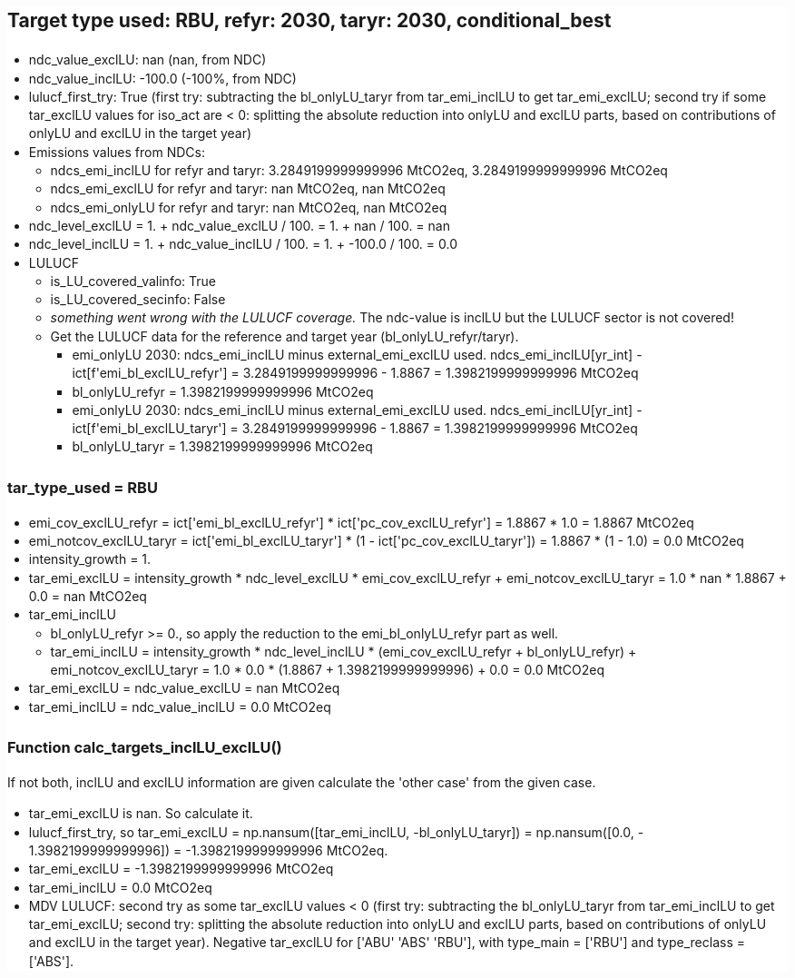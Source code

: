

## Target type used: RBU, refyr: 2030, taryr: 2030, conditional_best
- ndc_value_exclLU: nan (nan, from NDC)
- ndc_value_inclLU: -100.0 (-100%, from NDC)
- lulucf_first_try: True
(first try: subtracting the bl_onlyLU_taryr from tar_emi_inclLU to get tar_emi_exclLU;
second try if some tar_exclLU values for iso_act are < 0: splitting the absolute reduction into onlyLU and exclLU parts, based on contributions of onlyLU and exclLU in the target year)
- Emissions values from NDCs:
  - ndcs_emi_inclLU for refyr and taryr: 3.2849199999999996 MtCO2eq, 3.2849199999999996 MtCO2eq
  - ndcs_emi_exclLU for refyr and taryr: nan MtCO2eq, nan MtCO2eq
  - ndcs_emi_onlyLU for refyr and taryr: nan MtCO2eq, nan MtCO2eq
- ndc_level_exclLU = 1. + ndc_value_exclLU / 100. = 1. + nan / 100. = nan
- ndc_level_inclLU = 1. + ndc_value_inclLU / 100. = 1. + -100.0 / 100. = 0.0
- LULUCF
  - is_LU_covered_valinfo: True
  - is_LU_covered_secinfo: False
  - *something went wrong with the LULUCF coverage.* The ndc-value is inclLU but the LULUCF sector is not covered!
  - Get the LULUCF data for the reference and target year (bl_onlyLU_refyr/taryr).
    - emi_onlyLU 2030: ndcs_emi_inclLU minus external_emi_exclLU used. ndcs_emi_inclLU[yr_int] - ict[f'emi_bl_exclLU_refyr'] = 3.2849199999999996 - 1.8867 = 1.3982199999999996 MtCO2eq
    - bl_onlyLU_refyr = 1.3982199999999996 MtCO2eq
    - emi_onlyLU 2030: ndcs_emi_inclLU minus external_emi_exclLU used. ndcs_emi_inclLU[yr_int] - ict[f'emi_bl_exclLU_taryr'] = 3.2849199999999996 - 1.8867 = 1.3982199999999996 MtCO2eq
    - bl_onlyLU_taryr = 1.3982199999999996 MtCO2eq
### tar_type_used = RBU
- emi_cov_exclLU_refyr = ict['emi_bl_exclLU_refyr'] * ict['pc_cov_exclLU_refyr'] = 1.8867 * 1.0 = 1.8867 MtCO2eq
- emi_notcov_exclLU_taryr = ict['emi_bl_exclLU_taryr'] * (1 - ict['pc_cov_exclLU_taryr']) = 1.8867 * (1 - 1.0) = 0.0 MtCO2eq
- intensity_growth = 1.
- tar_emi_exclLU = intensity_growth * ndc_level_exclLU * emi_cov_exclLU_refyr + emi_notcov_exclLU_taryr = 1.0 * nan * 1.8867 + 0.0 = nan MtCO2eq
- tar_emi_inclLU
  - bl_onlyLU_refyr >= 0., so apply the reduction to the emi_bl_onlyLU_refyr part as well.
  - tar_emi_inclLU = intensity_growth * ndc_level_inclLU * (emi_cov_exclLU_refyr + bl_onlyLU_refyr) + emi_notcov_exclLU_taryr = 1.0 * 0.0 * (1.8867 + 1.3982199999999996) + 0.0 = 0.0 MtCO2eq
- tar_emi_exclLU = ndc_value_exclLU = nan MtCO2eq
- tar_emi_inclLU = ndc_value_inclLU = 0.0 MtCO2eq
### Function calc_targets_inclLU_exclLU()
If not both, inclLU and exclLU information are given calculate the 'other case' from the given case.
- tar_emi_exclLU is nan. So calculate it.
- lulucf_first_try, so tar_emi_exclLU = np.nansum([tar_emi_inclLU, -bl_onlyLU_taryr]) = np.nansum([0.0, - 1.3982199999999996]) = -1.3982199999999996 MtCO2eq.
- tar_emi_exclLU = -1.3982199999999996 MtCO2eq
- tar_emi_inclLU = 0.0 MtCO2eq
- MDV LULUCF: second try as some tar_exclLU values < 0 (first try: subtracting the bl_onlyLU_taryr from tar_emi_inclLU to get tar_emi_exclLU; 
    second try: splitting the absolute reduction into onlyLU and exclLU parts, based on contributions of onlyLU and exclLU in the target year). 
    Negative tar_exclLU for ['ABU' 'ABS' 'RBU'], with type_main = ['RBU'] and type_reclass = ['ABS'].

